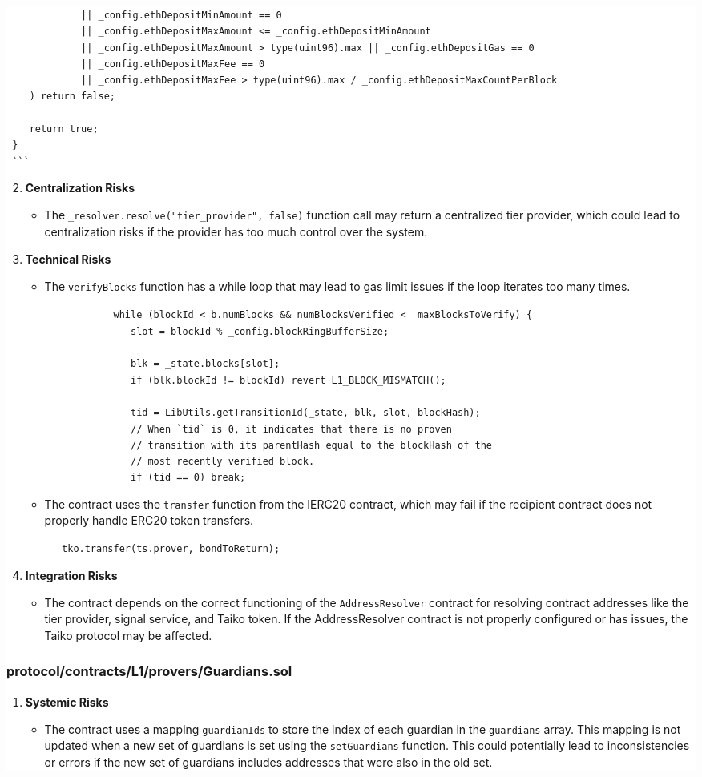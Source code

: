                  || _config.ethDepositMinAmount == 0
                 || _config.ethDepositMaxAmount <= _config.ethDepositMinAmount
                 || _config.ethDepositMaxAmount > type(uint96).max || _config.ethDepositGas == 0
                 || _config.ethDepositMaxFee == 0
                 || _config.ethDepositMaxFee > type(uint96).max / _config.ethDepositMaxCountPerBlock
        ) return false;

        return true;
     }
     ```

2. **Centralization Risks**

   - The `_resolver.resolve("tier_provider", false)` function call may return a centralized tier provider, which could lead to centralization risks if the provider has too much control over the system.

3. **Technical Risks**

   - The `verifyBlocks` function has a while loop that may lead to gas limit issues if the loop iterates too many times.

     ```solidity
                 while (blockId < b.numBlocks && numBlocksVerified < _maxBlocksToVerify) {
                    slot = blockId % _config.blockRingBufferSize;

                    blk = _state.blocks[slot];
                    if (blk.blockId != blockId) revert L1_BLOCK_MISMATCH();

                    tid = LibUtils.getTransitionId(_state, blk, slot, blockHash);
                    // When `tid` is 0, it indicates that there is no proven
                    // transition with its parentHash equal to the blockHash of the
                    // most recently verified block.
                    if (tid == 0) break;

     ```

   - The contract uses the `transfer` function from the IERC20 contract, which may fail if the recipient contract does not properly handle ERC20 token transfers.

     ```solidity
        tko.transfer(ts.prover, bondToReturn);
     ```

4. **Integration Risks**

   - The contract depends on the correct functioning of the `AddressResolver` contract for resolving contract addresses like the tier provider, signal service, and Taiko token. If the AddressResolver contract is not properly configured or has issues, the Taiko protocol may be affected.

### protocol/contracts/L1/provers/Guardians.sol

1. **Systemic Risks**

   - The contract uses a mapping `guardianIds` to store the index of each guardian in the `guardians` array. This mapping is not updated when a new set of guardians is set using the `setGuardians` function. This could potentially lead to inconsistencies or errors if the new set of guardians includes addresses that were also in the old set.
